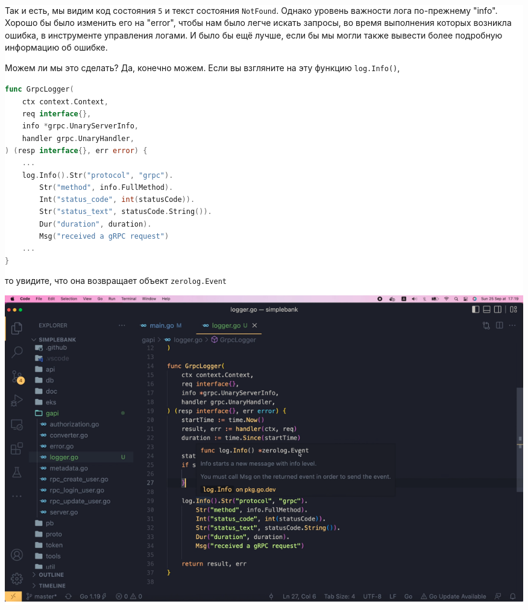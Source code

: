 Так и есть, мы видим код состояния `5` и текст состояния `NotFound`.
Однако уровень важности лога по-прежнему "info". Хорошо бы было 
изменить его на "error", чтобы нам было легче искать запросы, во время 
выполнения которых возникла ошибка, в инструменте управления логами. И было
бы ещё лучше, если бы мы могли также вывести более подробную информацию 
об ошибке.

Можем ли мы это сделать? Да, конечно можем. Если вы взгляните на эту 
функцию `log.Info()`,

```go
func GrpcLogger(
    ctx context.Context,
    req interface{},
    info *grpc.UnaryServerInfo,
    handler grpc.UnaryHandler,
) (resp interface{}, err error) {
	...
	log.Info().Str("protocol", "grpc").
        Str("method", info.FullMethod).
        Int("status_code", int(statusCode)).
        Str("status_text", statusCode.String()).
        Dur("duration", duration).
        Msg("received a gRPC request")
	...
}
```

то увидите, что она возвращает объект `zerolog.Event`

![](../images/part52/12.png)
